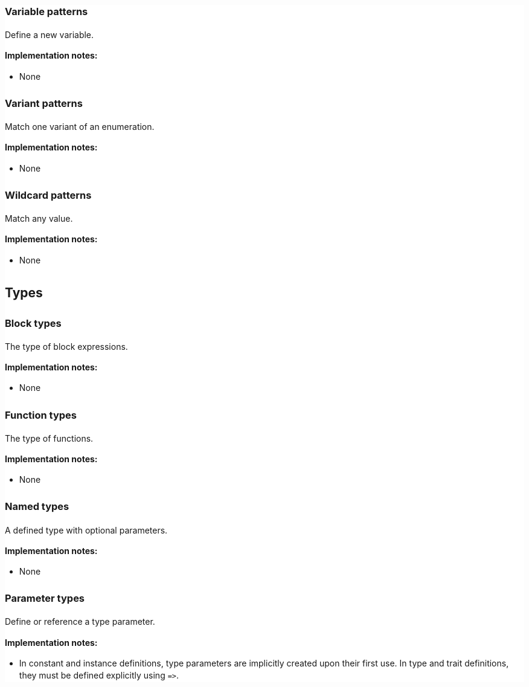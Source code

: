 ### Variable patterns

Define a new variable.

**Implementation notes:**

- None

### Variant patterns

Match one variant of an enumeration.

**Implementation notes:**

- None

### Wildcard patterns

Match any value.

**Implementation notes:**

- None

## Types

### Block types

The type of block expressions.

**Implementation notes:**

- None

### Function types

The type of functions.

**Implementation notes:**

- None

### Named types

A defined type with optional parameters.

**Implementation notes:**

- None

### Parameter types

Define or reference a type parameter.

**Implementation notes:**

- In constant and instance definitions, type parameters are implicitly created upon their first use. In type and trait definitions, they must be defined explicitly using `=>`.
